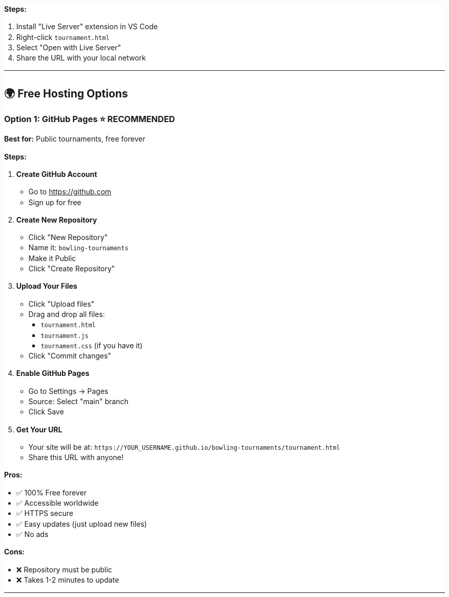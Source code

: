**Steps:**
1. Install "Live Server" extension in VS Code
2. Right-click `tournament.html`
3. Select "Open with Live Server"
4. Share the URL with your local network

---

## 🌍 Free Hosting Options

### **Option 1: GitHub Pages** ⭐ RECOMMENDED

**Best for:** Public tournaments, free forever

**Steps:**

1. **Create GitHub Account**
   - Go to https://github.com
   - Sign up for free

2. **Create New Repository**
   - Click "New Repository"
   - Name it: `bowling-tournaments`
   - Make it Public
   - Click "Create Repository"

3. **Upload Your Files**
   - Click "Upload files"
   - Drag and drop all files:
     - `tournament.html`
     - `tournament.js`
     - `tournament.css` (if you have it)
   - Click "Commit changes"

4. **Enable GitHub Pages**
   - Go to Settings → Pages
   - Source: Select "main" branch
   - Click Save

5. **Get Your URL**
   - Your site will be at: `https://YOUR_USERNAME.github.io/bowling-tournaments/tournament.html`
   - Share this URL with anyone!

**Pros:**
- ✅ 100% Free forever
- ✅ Accessible worldwide
- ✅ HTTPS secure
- ✅ Easy updates (just upload new files)
- ✅ No ads

**Cons:**
- ❌ Repository must be public
- ❌ Takes 1-2 minutes to update

---

